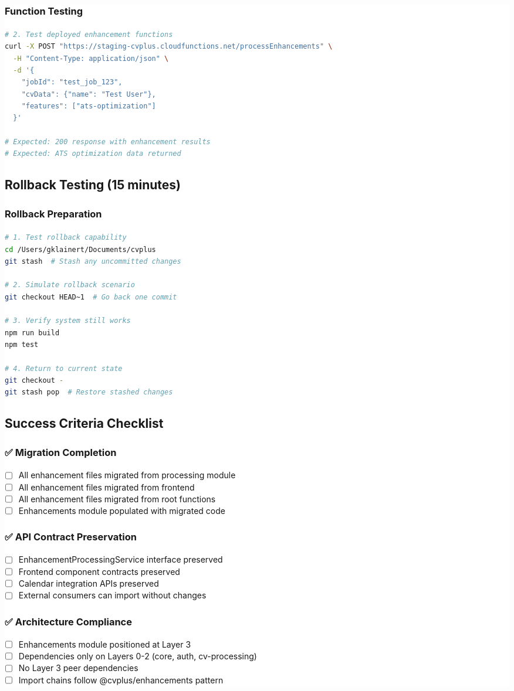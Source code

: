 ### Function Testing
```bash
# 2. Test deployed enhancement functions
curl -X POST "https://staging-cvplus.cloudfunctions.net/processEnhancements" \
  -H "Content-Type: application/json" \
  -d '{
    "jobId": "test_job_123",
    "cvData": {"name": "Test User"},
    "features": ["ats-optimization"]
  }'

# Expected: 200 response with enhancement results
# Expected: ATS optimization data returned
```

## Rollback Testing (15 minutes)

### Rollback Preparation
```bash
# 1. Test rollback capability
cd /Users/gklainert/Documents/cvplus
git stash  # Stash any uncommitted changes

# 2. Simulate rollback scenario
git checkout HEAD~1  # Go back one commit

# 3. Verify system still works
npm run build
npm test

# 4. Return to current state
git checkout -
git stash pop  # Restore stashed changes
```

## Success Criteria Checklist

### ✅ Migration Completion
- [ ] All enhancement files migrated from processing module
- [ ] All enhancement files migrated from frontend
- [ ] All enhancement files migrated from root functions
- [ ] Enhancements module populated with migrated code

### ✅ API Contract Preservation
- [ ] EnhancementProcessingService interface preserved
- [ ] Frontend component contracts preserved
- [ ] Calendar integration APIs preserved
- [ ] External consumers can import without changes

### ✅ Architecture Compliance
- [ ] Enhancements module positioned at Layer 3
- [ ] Dependencies only on Layers 0-2 (core, auth, cv-processing)
- [ ] No Layer 3 peer dependencies
- [ ] Import chains follow @cvplus/enhancements pattern

